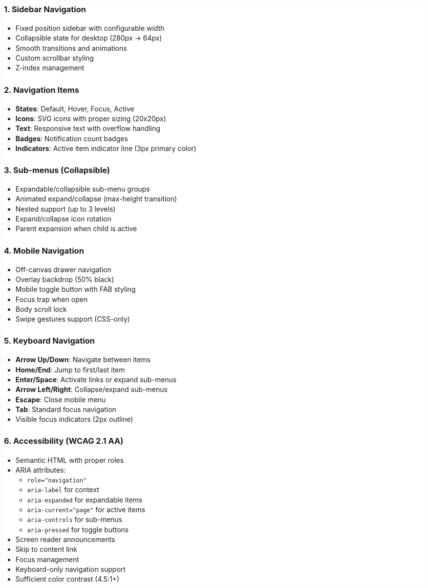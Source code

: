 ### 1. Sidebar Navigation
- Fixed position sidebar with configurable width
- Collapsible state for desktop (280px → 64px)
- Smooth transitions and animations
- Custom scrollbar styling
- Z-index management

### 2. Navigation Items
- **States**: Default, Hover, Focus, Active
- **Icons**: SVG icons with proper sizing (20x20px)
- **Text**: Responsive text with overflow handling
- **Badges**: Notification count badges
- **Indicators**: Active item indicator line (3px primary color)

### 3. Sub-menus (Collapsible)
- Expandable/collapsible sub-menu groups
- Animated expand/collapse (max-height transition)
- Nested support (up to 3 levels)
- Expand/collapse icon rotation
- Parent expansion when child is active

### 4. Mobile Navigation
- Off-canvas drawer navigation
- Overlay backdrop (50% black)
- Mobile toggle button with FAB styling
- Focus trap when open
- Body scroll lock
- Swipe gestures support (CSS-only)

### 5. Keyboard Navigation
- **Arrow Up/Down**: Navigate between items
- **Home/End**: Jump to first/last item
- **Enter/Space**: Activate links or expand sub-menus
- **Arrow Left/Right**: Collapse/expand sub-menus
- **Escape**: Close mobile menu
- **Tab**: Standard focus navigation
- Visible focus indicators (2px outline)

### 6. Accessibility (WCAG 2.1 AA)
- Semantic HTML with proper roles
- ARIA attributes:
  - `role="navigation"`
  - `aria-label` for context
  - `aria-expanded` for expandable items
  - `aria-current="page"` for active items
  - `aria-controls` for sub-menus
  - `aria-pressed` for toggle buttons
- Screen reader announcements
- Skip to content link
- Focus management
- Keyboard-only navigation support
- Sufficient color contrast (4.5:1+)
